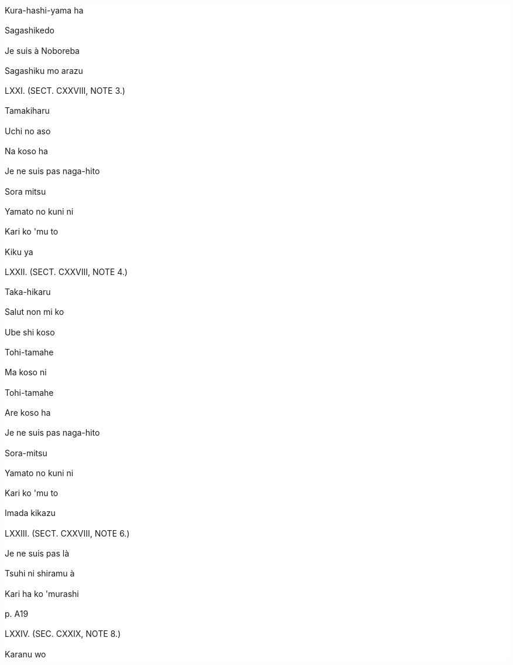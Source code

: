 Kura-hashi-yama ha

Sagashikedo

Je suis à Noboreba

Sagashiku mo arazu

LXXI. (SECT. CXXVIII, NOTE 3.)

Tamakiharu

Uchi no aso

Na koso ha

Je ne suis pas naga-hito

Sora mitsu

Yamato no kuni ni

Kari ko 'mu to

Kiku ya

LXXII. (SECT. CXXVIII, NOTE 4.)

Taka-hikaru

Salut non mi ko

Ube shi koso

Tohi-tamahe

Ma koso ni

Tohi-tamahe

Are koso ha

Je ne suis pas naga-hito

Sora-mitsu

Yamato no kuni ni

Kari ko 'mu to

Imada kikazu

LXXIII. (SECT. CXXVIII, NOTE 6.)

Je ne suis pas là

Tsuhi ni shiramu à

Kari ha ko 'murashi

p. A19

LXXIV. (SEC. CXXIX, NOTE 8.)

Karanu wo

